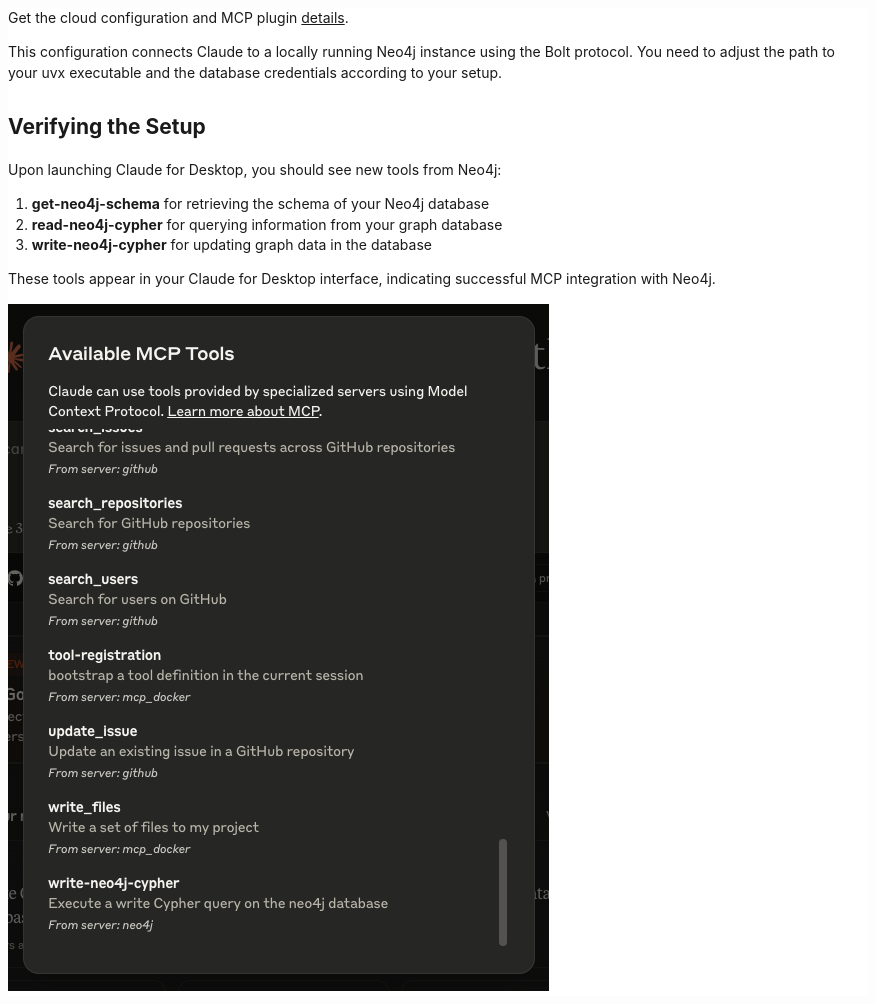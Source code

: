 Get the cloud configuration and MCP plugin [details](https://github.com/neo4j-contrib/mcp-neo4j/tree/main/servers/mcp-neo4j-cypher).

This configuration connects Claude to a locally running Neo4j instance using the Bolt protocol. You need to adjust the path to your uvx executable and the database credentials according to your setup.

## Verifying the Setup

Upon launching Claude for Desktop, you should see new tools from Neo4j:

1. **get-neo4j-schema** for retrieving the schema of your Neo4j database
2. **read-neo4j-cypher** for querying information from your graph database
3. **write-neo4j-cypher** for updating graph data in the database

These tools appear in your Claude for Desktop interface, indicating successful MCP integration with Neo4j.

![](images/1_3Bgu_vEzkkhMXvK3eOWRWQ.png)
